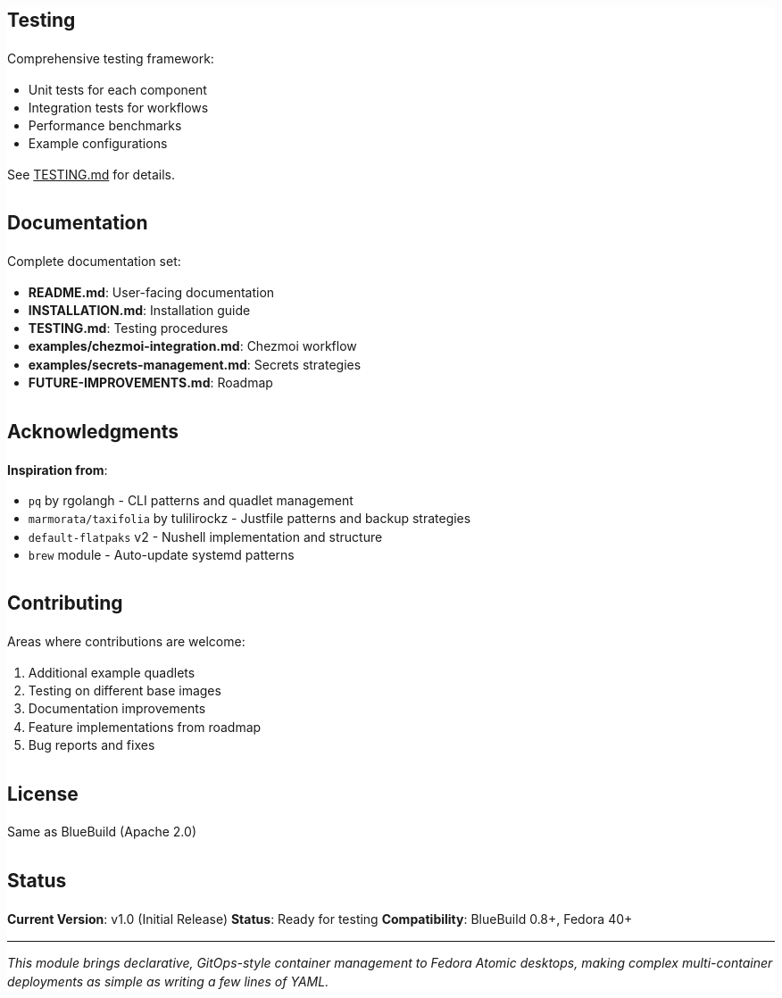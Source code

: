 ## Testing

Comprehensive testing framework:
- Unit tests for each component
- Integration tests for workflows
- Performance benchmarks
- Example configurations

See [TESTING.md](./TESTING.md) for details.

## Documentation

Complete documentation set:
- **README.md**: User-facing documentation
- **INSTALLATION.md**: Installation guide
- **TESTING.md**: Testing procedures
- **examples/chezmoi-integration.md**: Chezmoi workflow
- **examples/secrets-management.md**: Secrets strategies
- **FUTURE-IMPROVEMENTS.md**: Roadmap

## Acknowledgments

**Inspiration from**:
- `pq` by rgolangh - CLI patterns and quadlet management
- `marmorata/taxifolia` by tulilirockz - Justfile patterns and backup strategies
- `default-flatpaks` v2 - Nushell implementation and structure
- `brew` module - Auto-update systemd patterns

## Contributing

Areas where contributions are welcome:
1. Additional example quadlets
2. Testing on different base images
3. Documentation improvements
4. Feature implementations from roadmap
5. Bug reports and fixes

## License

Same as BlueBuild (Apache 2.0)

## Status

**Current Version**: v1.0 (Initial Release)
**Status**: Ready for testing
**Compatibility**: BlueBuild 0.8+, Fedora 40+

---

*This module brings declarative, GitOps-style container management to Fedora Atomic desktops, making complex multi-container deployments as simple as writing a few lines of YAML.*
